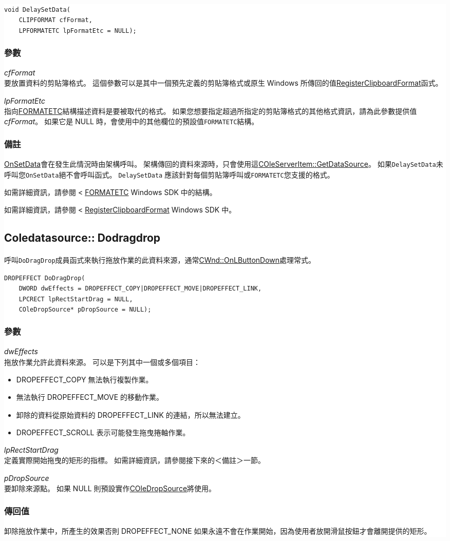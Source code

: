 ```  
void DelaySetData(
    CLIPFORMAT cfFormat,  
    LPFORMATETC lpFormatEtc = NULL);
```  
  
### <a name="parameters"></a>參數  
 *cfFormat*  
 要放置資料的剪貼簿格式。 這個參數可以是其中一個預先定義的剪貼簿格式或原生 Windows 所傳回的值[RegisterClipboardFormat](/windows/desktop/api/winuser/nf-winuser-registerclipboardformata)函式。  
  
 *lpFormatEtc*  
 指向[FORMATETC](/windows/desktop/api/objidl/ns-objidl-tagformatetc)結構描述資料是要被取代的格式。 如果您想要指定超過所指定的剪貼簿格式的其他格式資訊，請為此參數提供值*cfFormat*。 如果它是 NULL 時，會使用中的其他欄位的預設值`FORMATETC`結構。  
  
### <a name="remarks"></a>備註  
 [OnSetData](#onsetdata)會在發生此情況時由架構呼叫。 架構傳回的資料來源時，只會使用這[COleServerItem::GetDataSource](../../mfc/reference/coleserveritem-class.md#getdatasource)。 如果`DelaySetData`未呼叫您`OnSetData`絕不會呼叫函式。 `DelaySetData` 應該針對每個剪貼簿呼叫或`FORMATETC`您支援的格式。  
  
 如需詳細資訊，請參閱 < [FORMATETC](/windows/desktop/api/objidl/ns-objidl-tagformatetc) Windows SDK 中的結構。  
  
 如需詳細資訊，請參閱 < [RegisterClipboardFormat](/windows/desktop/api/winuser/nf-winuser-registerclipboardformata) Windows SDK 中。  
  
##  <a name="dodragdrop"></a>  Coledatasource:: Dodragdrop  
 呼叫`DoDragDrop`成員函式來執行拖放作業的此資料來源，通常[CWnd::OnLButtonDown](../../mfc/reference/cwnd-class.md#onlbuttondown)處理常式。  
  
```  
DROPEFFECT DoDragDrop(
    DWORD dwEffects = DROPEFFECT_COPY|DROPEFFECT_MOVE|DROPEFFECT_LINK,  
    LPCRECT lpRectStartDrag = NULL,  
    COleDropSource* pDropSource = NULL);
```  
  
### <a name="parameters"></a>參數  
*dwEffects*  
拖放作業允許此資料來源。 可以是下列其中一個或多個項目：  
  
 - DROPEFFECT_COPY 無法執行複製作業。  
      
 - 無法執行 DROPEFFECT_MOVE 的移動作業。  
      
 - 卸除的資料從原始資料的 DROPEFFECT_LINK 的連結，所以無法建立。  
      
 - DROPEFFECT_SCROLL 表示可能發生拖曳捲軸作業。  
  
*lpRectStartDrag*  
定義實際開始拖曳的矩形的指標。 如需詳細資訊，請參閱接下來的＜備註＞一節。  
  
*pDropSource*  
要卸除來源點。 如果 NULL 則預設實作[COleDropSource](../../mfc/reference/coledropsource-class.md)將使用。  
  
### <a name="return-value"></a>傳回值  
 卸除拖放作業中，所產生的效果否則 DROPEFFECT_NONE 如果永遠不會在作業開始，因為使用者放開滑鼠按鈕才會離開提供的矩形。  
  